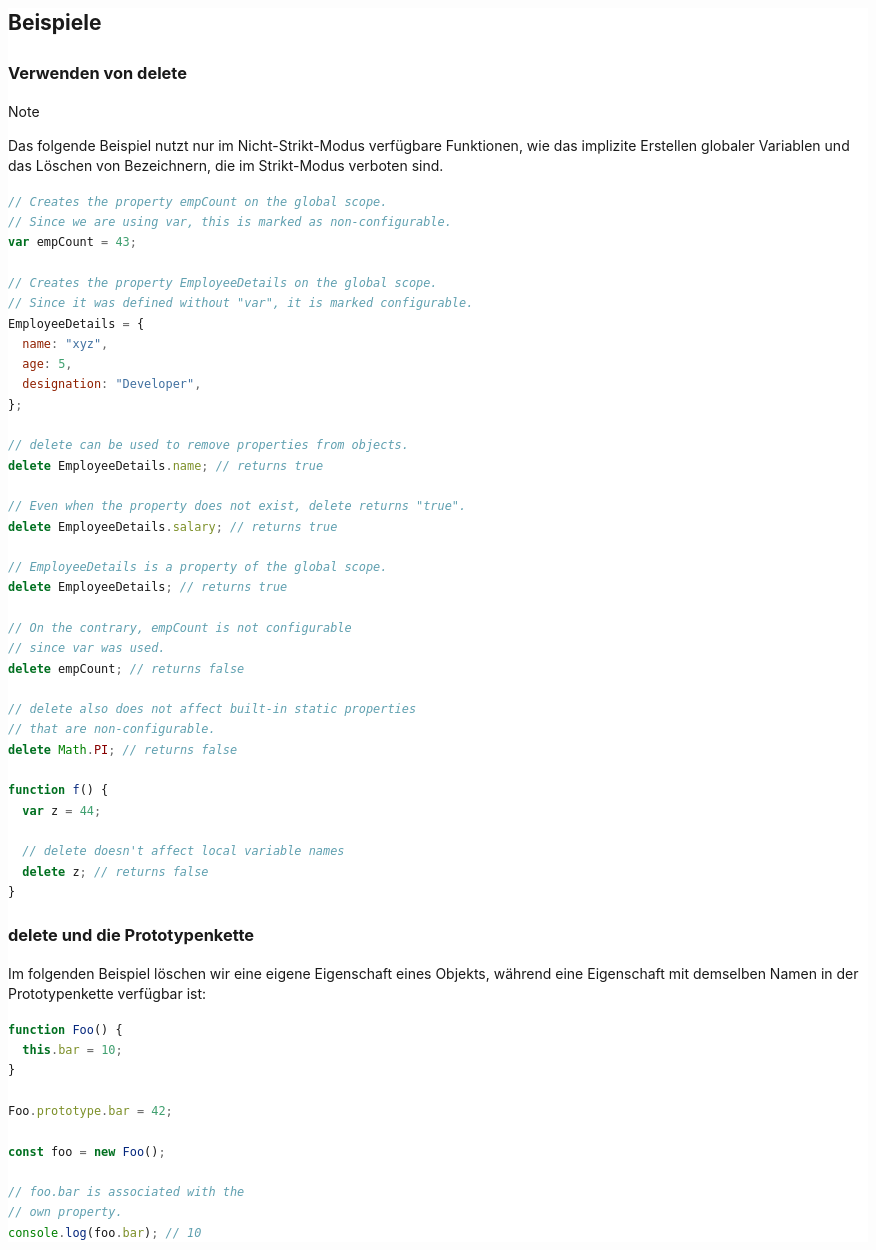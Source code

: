 ## Beispiele

### Verwenden von delete

> [!NOTE]
> Das folgende Beispiel nutzt nur im Nicht-Strikt-Modus verfügbare Funktionen, wie das implizite Erstellen globaler Variablen und das Löschen von Bezeichnern, die im Strikt-Modus verboten sind.

```js
// Creates the property empCount on the global scope.
// Since we are using var, this is marked as non-configurable.
var empCount = 43;

// Creates the property EmployeeDetails on the global scope.
// Since it was defined without "var", it is marked configurable.
EmployeeDetails = {
  name: "xyz",
  age: 5,
  designation: "Developer",
};

// delete can be used to remove properties from objects.
delete EmployeeDetails.name; // returns true

// Even when the property does not exist, delete returns "true".
delete EmployeeDetails.salary; // returns true

// EmployeeDetails is a property of the global scope.
delete EmployeeDetails; // returns true

// On the contrary, empCount is not configurable
// since var was used.
delete empCount; // returns false

// delete also does not affect built-in static properties
// that are non-configurable.
delete Math.PI; // returns false

function f() {
  var z = 44;

  // delete doesn't affect local variable names
  delete z; // returns false
}
```

### delete und die Prototypenkette

Im folgenden Beispiel löschen wir eine eigene Eigenschaft eines Objekts, während eine Eigenschaft mit demselben Namen in der Prototypenkette verfügbar ist:

```js
function Foo() {
  this.bar = 10;
}

Foo.prototype.bar = 42;

const foo = new Foo();

// foo.bar is associated with the
// own property.
console.log(foo.bar); // 10

```